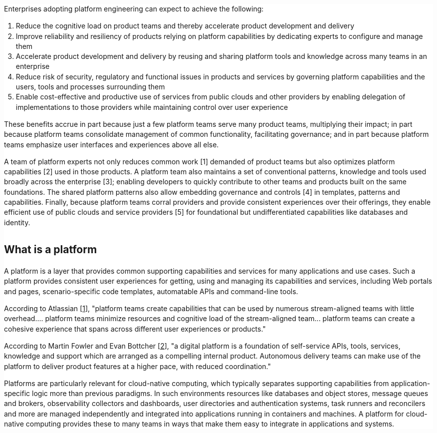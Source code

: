 Enterprises adopting platform engineering can expect to achieve the following:

1. Reduce the cognitive load on product teams and thereby accelerate product 
   development and delivery
1. Improve reliability and resiliency of products relying on platform 
   capabilities by dedicating experts to configure and manage them
1. Accelerate product development and delivery by reusing and sharing platform 
   tools and knowledge across many teams in an enterprise
1. Reduce risk of security, regulatory and functional issues in products and 
   services by governing platform capabilities and the users, tools and processes 
   surrounding them
1. Enable cost-effective and productive use of services from public clouds 
   and other providers by enabling delegation of implementations to those providers 
   while maintaining control over user experience

These benefits accrue in part because just a few platform teams serve many 
product teams, multiplying their impact; in part because platform teams 
consolidate management of common functionality, facilitating governance; and in 
part because platform teams emphasize user interfaces and experiences above all 
else.

A team of platform experts not only reduces common work \[1\] demanded of 
product teams but also optimizes platform capabilities \[2\] used in those 
products. A platform team also maintains a set of conventional patterns, 
knowledge and tools used broadly across the enterprise \[3\]; enabling 
developers to quickly contribute to other teams and products built on the same 
foundations. The shared platform patterns also allow embedding governance and 
controls \[4\] in templates, patterns and capabilities. Finally, because 
platform teams corral providers and provide consistent experiences over their 
offerings, they enable efficient use of public clouds and service providers 
\[5\] for foundational but undifferentiated capabilities like databases and 
identity.

## What is a platform

A platform is a layer that provides common supporting capabilities and services 
for many applications and use cases. Such a platform provides consistent user 
experiences for getting, using and managing its capabilities and services, 
including Web portals and pages, scenario-specific code templates, automatable 
APIs and command-line tools.

According to Atlassian [[1]], "platform teams create capabilities that can be 
used by numerous stream-aligned teams with little overhead.... platform teams 
minimize resources and cognitive load of the stream-aligned team... platform 
teams can create a cohesive experience that spans across different user 
experiences or products."

According to Martin Fowler and Evan Bottcher [[2]], "a digital platform is a 
foundation of self-service APIs, tools, services, knowledge and support which 
are arranged as a compelling internal product. Autonomous delivery teams can 
make use of the platform to deliver product features at a higher pace, with 
reduced coordination."

Platforms are particularly relevant for cloud-native computing, which typically 
separates supporting capabilities from application-specific logic more than 
previous paradigms. In such environments resources like databases and object 
stores, message queues and brokers, observability collectors and dashboards, 
user directories and authentication systems, task runners and reconcilers and 
more are managed independently and integrated into applications running in 
containers and machines. A platform for cloud-native computing provides these to 
many teams in ways that make them easy to integrate in applications and systems.


[1]: https://www.atlassian.com/devops/frameworks/team-topologies
[2]: https://martinfowler.com/articles/talk-about-platforms.html